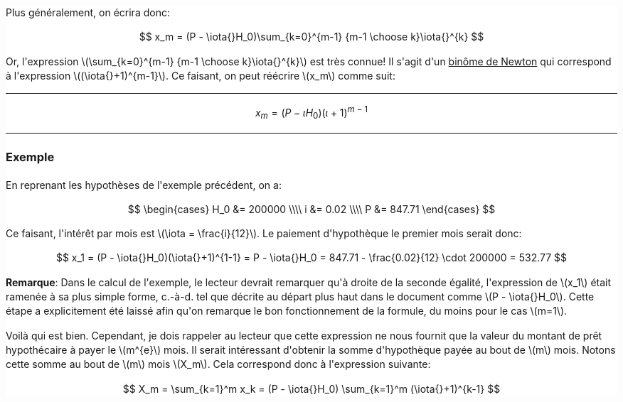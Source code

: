 Plus généralement, on écrira donc:

$$
x_m = (P - \iota{}H_0)\sum_{k=0}^{m-1} {m-1 \choose k}\iota{}^{k}
$$

Or, l'expression \\(\sum_{k=0}^{m-1} {m-1 \choose k}\iota{}^{k}\\) est très connue! Il
s'agit d'un [binôme de Newton][binewton] qui correspond à l'expression
\\((\iota{}+1)^{m-1}\\). Ce faisant, on peut réécrire \\(x_m\\) comme suit:

---

$$
x_m = (P - \iota{}H_0)(\iota{}+1)^{m-1}
$$

---

### Exemple

En reprenant les hypothèses de l'exemple précédent, on a:

$$
\begin{cases}
H_0 &= 200000 \\\\
i &= 0.02 \\\\
P &= 847.71
\end{cases}
$$

Ce faisant, l'intérêt par mois est \\(\iota = \frac{i}{12}\\). Le paiement
d'hypothèque le premier mois serait donc:

$$
x_1 = (P - \iota{}H_0)(\iota{}+1)^{1-1}
    = P - \iota{}H_0
    = 847.71 - \frac{0.02}{12} \cdot 200000
    = 532.77
$$

**Remarque**: Dans le calcul de l'exemple, le lecteur devrait remarquer qu'à
droite de la seconde égalité, l'expression de \\(x_1\\) était ramenée à sa plus
simple forme, c.-à-d. tel que décrite au départ plus haut dans le document comme
\\(P - \iota{}H_0\\). Cette étape a explicitement été laissé afin qu'on remarque
le bon fonctionnement de la formule, du moins pour le cas \\(m=1\\).

Voilà qui est bien. Cependant, je dois rappeler au lecteur que cette expression
ne nous fournit que la valeur du montant de prêt hypothécaire à payer le
\\(m^{e}\\) mois. Il serait intéressant d'obtenir la somme d'hypothèque payée
au bout de \\(m\\) mois. Notons cette somme au bout de \\(m\\) mois
\\(X_m\\). Cela correspond donc à l'expression suivante:

$$
X_m = \sum_{k=1}^m x_k = (P - \iota{}H_0) \sum_{k=1}^m (\iota{}+1)^{k-1}
$$


[tripascal]: https://fr.wikipedia.org/wiki/Triangle_de_Pascal
[binewton]: https://fr.wikipedia.org/wiki/Formule_du_bin%C3%B4me_de_Newton